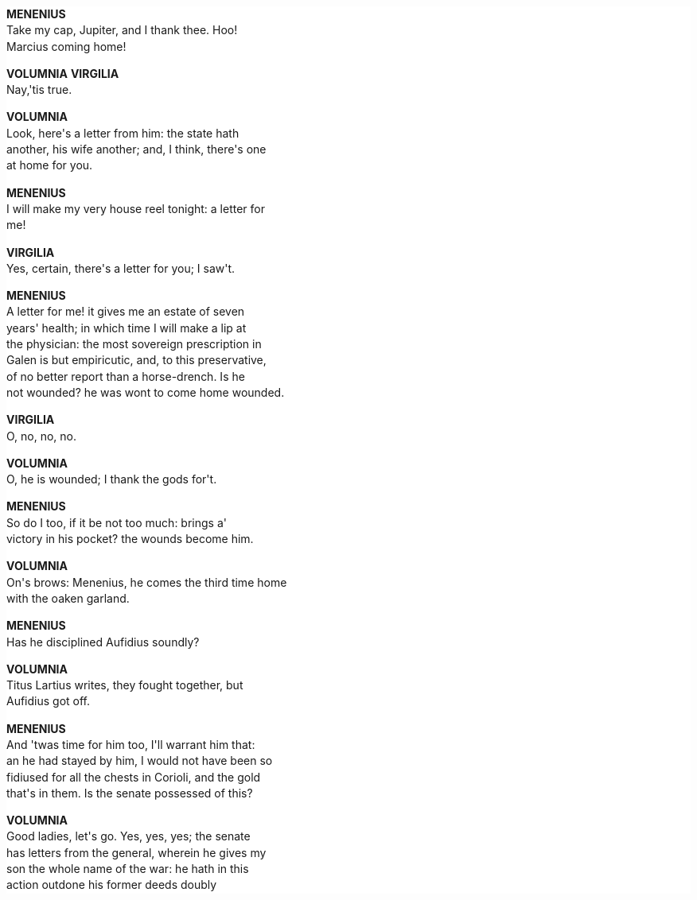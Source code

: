 **MENENIUS**  
Take my cap, Jupiter, and I thank thee. Hoo!  
Marcius coming home!  

**VOLUMNIA** **VIRGILIA**  
Nay,'tis true.  

**VOLUMNIA**  
Look, here's a letter from him: the state hath  
another, his wife another; and, I think, there's one  
at home for you.  

**MENENIUS**  
I will make my very house reel tonight: a letter for  
me!  

**VIRGILIA**  
Yes, certain, there's a letter for you; I saw't.  

**MENENIUS**  
A letter for me! it gives me an estate of seven  
years' health; in which time I will make a lip at  
the physician: the most sovereign prescription in  
Galen is but empiricutic, and, to this preservative,  
of no better report than a horse-drench. Is he  
not wounded? he was wont to come home wounded.  

**VIRGILIA**  
O, no, no, no.  

**VOLUMNIA**  
O, he is wounded; I thank the gods for't.  

**MENENIUS**  
So do I too, if it be not too much: brings a'  
victory in his pocket? the wounds become him.  

**VOLUMNIA**  
On's brows: Menenius, he comes the third time home  
with the oaken garland.  

**MENENIUS**  
Has he disciplined Aufidius soundly?  

**VOLUMNIA**  
Titus Lartius writes, they fought together, but  
Aufidius got off.  

**MENENIUS**  
And 'twas time for him too, I'll warrant him that:  
an he had stayed by him, I would not have been so  
fidiused for all the chests in Corioli, and the gold  
that's in them. Is the senate possessed of this?  

**VOLUMNIA**  
Good ladies, let's go. Yes, yes, yes; the senate  
has letters from the general, wherein he gives my  
son the whole name of the war: he hath in this  
action outdone his former deeds doubly  
